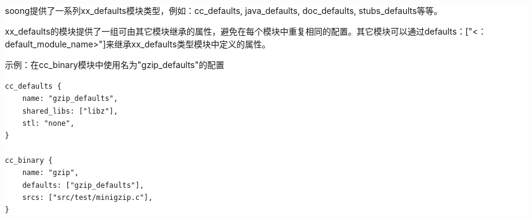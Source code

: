 soong提供了一系列xx_defaults模块类型，例如：cc_defaults, java_defaults, doc_defaults, stubs_defaults等等。

 

xx_defaults的模块提供了一组可由其它模块继承的属性，避免在每个模块中重复相同的配置。其它模块可以通过defaults：["<：default_module_name>"]来继承xx_defaults类型模块中定义的属性。

 

示例：在cc_binary模块中使用名为"gzip_defaults"的配置

```
cc_defaults {
    name: "gzip_defaults",
    shared_libs: ["libz"],
    stl: "none",
}

cc_binary {
    name: "gzip",
    defaults: ["gzip_defaults"],
    srcs: ["src/test/minigzip.c"],
}
```

